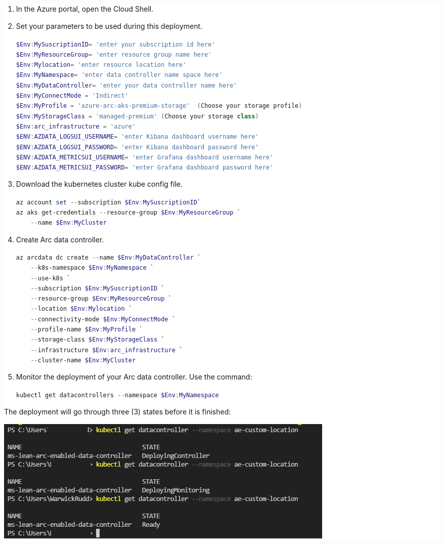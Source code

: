 1. In the Azure portal, open the Cloud Shell.
2. Set your parameters to be used during this deployment.

    ```PowerShell
    $Env:MySuscriptionID= 'enter your subscription id here'
    $Env:MyResourceGroup= 'enter resource group name here'
    $Env:Mylocation= 'enter resource location here'
    $Env:MyNamespace= 'enter data controller name space here'
    $Env:MyDataController= 'enter your data controller name here'
    $Env:MyConnectMode = 'Indirect'
    $Env:MyProfile = 'azure-arc-aks-premium-storage'  (Choose your storage profile)
    $Env:MyStorageClass = 'managed-premium' (Choose your storage class)
    $Env:arc_infrastructure = 'azure'
    $ENV:AZDATA_LOGSUI_USERNAME= 'enter Kibana dashboard username here'
    $ENV:AZDATA_LOGSUI_PASSWORD= 'enter Kibana dashboard password here'
    $ENV:AZDATA_METRICSUI_USERNAME= 'enter Grafana dashboard username here'
    $ENV:AZDATA_METRICSUI_PASSWORD= 'enter Grafana dashboard password here'
    ```

3. Download the kubernetes cluster kube config file.

    ```PowerShell
    az account set --subscription $Env:MySuscriptionID`
    az aks get-credentials --resource-group $Env:MyResourceGroup `
        --name $Env:MyCluster
    ```

4. Create Arc data controller.

    ```PowerShell
    az arcdata dc create --name $Env:MyDataController `
        --k8s-namespace $Env:MyNamespace `
        --use-k8s `
        --subscription $Env:MySuscriptionID `
        --resource-group $Env:MyResourceGroup `
        --location $Env:Mylocation `
        --connectivity-mode $Env:MyConnectMode `
        --profile-name $Env:MyProfile `
        --storage-class $Env:MyStorageClass `
        --infrastructure $Env:arc_infrastructure `
        --cluster-name $Env:MyCluster
    ```

5. Monitor the deployment of your Arc data controller. Use the command: 

    ```PowerShell
    kubectl get datacontrollers --namespace $Env:MyNamespace
    ``` 
    
The deployment will go through three (3) states before it is finished: 

![Image of Azure Data Studio Azure Arc Data Controller Indirect Mode Status](../media/Arc-enabled-dataservices-module-1-ADS-Arc-Data-Controller-Indirect-Deployment-Status-6.png)
